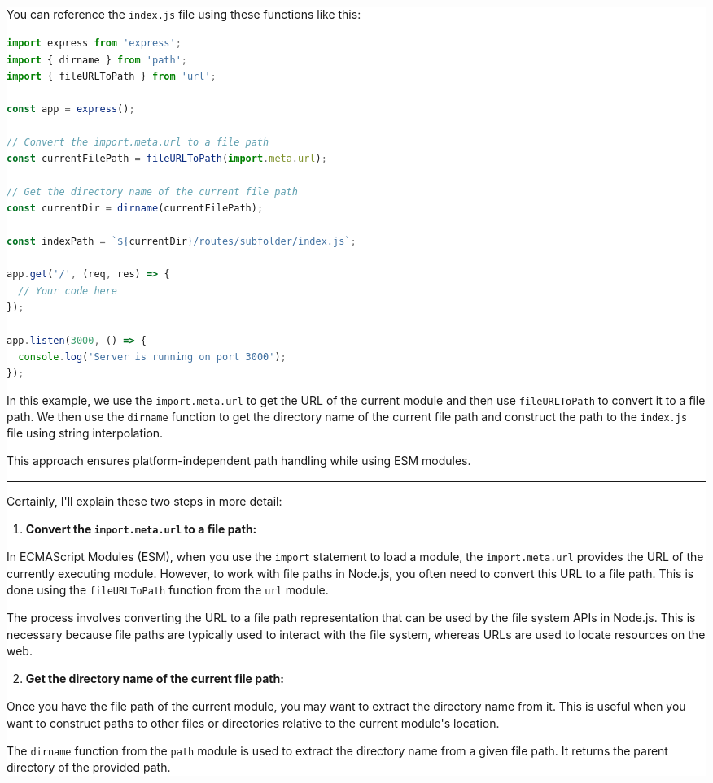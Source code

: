 You can reference the `index.js` file using these functions like this:

```javascript
import express from 'express';
import { dirname } from 'path';
import { fileURLToPath } from 'url';

const app = express();

// Convert the import.meta.url to a file path
const currentFilePath = fileURLToPath(import.meta.url);

// Get the directory name of the current file path
const currentDir = dirname(currentFilePath);

const indexPath = `${currentDir}/routes/subfolder/index.js`;

app.get('/', (req, res) => {
  // Your code here
});

app.listen(3000, () => {
  console.log('Server is running on port 3000');
});
```

In this example, we use the `import.meta.url` to get the URL of the current module and then use `fileURLToPath` to convert it to a file path. We then use the `dirname` function to get the directory name of the current file path and construct the path to the `index.js` file using string interpolation.

This approach ensures platform-independent path handling while using ESM modules.

---

Certainly, I'll explain these two steps in more detail:

1. **Convert the `import.meta.url` to a file path:**

In ECMAScript Modules (ESM), when you use the `import` statement to load a module, the `import.meta.url` provides the URL of the currently executing module. However, to work with file paths in Node.js, you often need to convert this URL to a file path. This is done using the `fileURLToPath` function from the `url` module.

The process involves converting the URL to a file path representation that can be used by the file system APIs in Node.js. This is necessary because file paths are typically used to interact with the file system, whereas URLs are used to locate resources on the web.

2. **Get the directory name of the current file path:**

Once you have the file path of the current module, you may want to extract the directory name from it. This is useful when you want to construct paths to other files or directories relative to the current module's location.

The `dirname` function from the `path` module is used to extract the directory name from a given file path. It returns the parent directory of the provided path.
